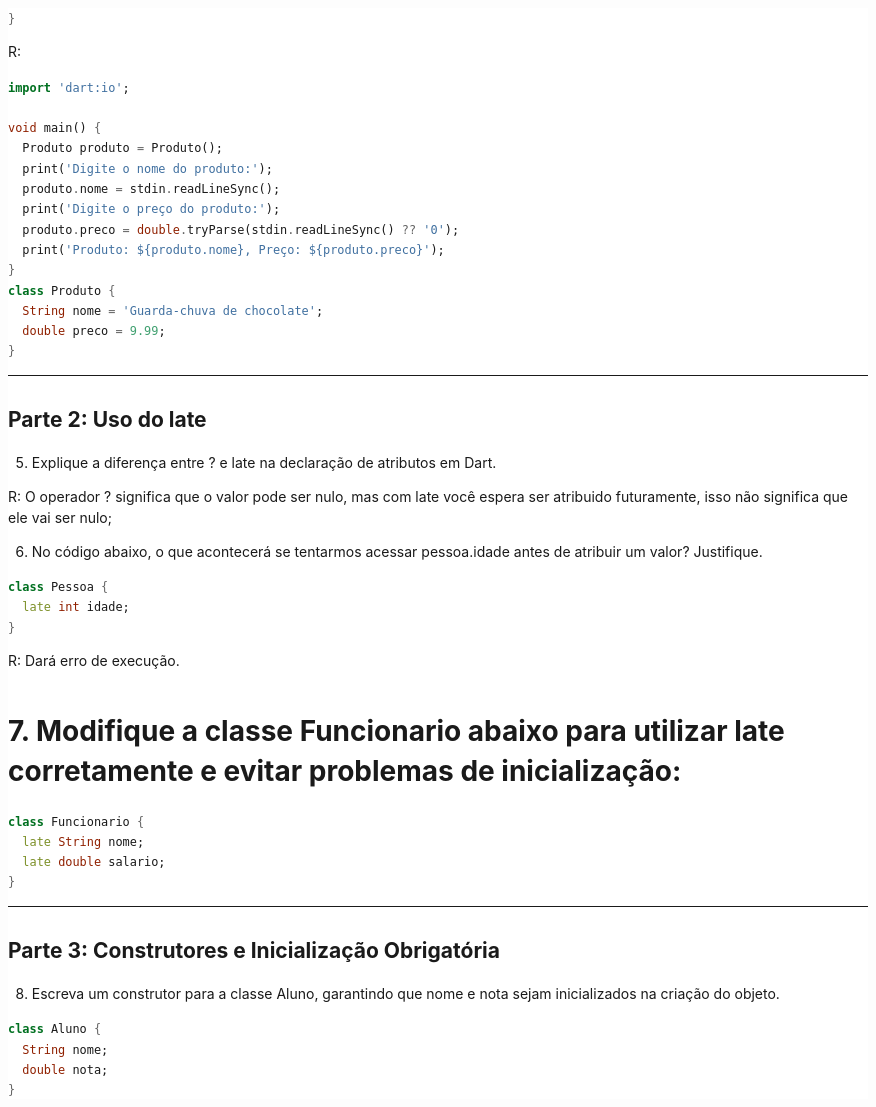 ```dart
}
```

R:
```dart
import 'dart:io';

void main() {
  Produto produto = Produto();
  print('Digite o nome do produto:');
  produto.nome = stdin.readLineSync();
  print('Digite o preço do produto:');
  produto.preco = double.tryParse(stdin.readLineSync() ?? '0');
  print('Produto: ${produto.nome}, Preço: ${produto.preco}');
}
class Produto {
  String nome = 'Guarda-chuva de chocolate';
  double preco = 9.99;
}
```


---

## Parte 2: Uso do late

5. Explique a diferença entre ? e late na declaração de atributos em Dart.

R: O operador ? significa que o valor pode ser nulo, mas com late você espera ser atribuido futuramente, isso não significa que ele vai ser nulo;

6. No código abaixo, o que acontecerá se tentarmos acessar pessoa.idade antes de atribuir um valor? Justifique.
```dart
class Pessoa {
  late int idade;
}
```

R: Dará erro de execução.

# 7. Modifique a classe Funcionario abaixo para utilizar late corretamente e evitar problemas de inicialização:
```dart
class Funcionario {
  late String nome;
  late double salario;
}
```

---

## Parte 3: Construtores e Inicialização Obrigatória
8. Escreva um construtor para a classe Aluno, garantindo que nome e nota sejam inicializados na criação do objeto.
```dart
class Aluno {
  String nome;
  double nota;
}
```
